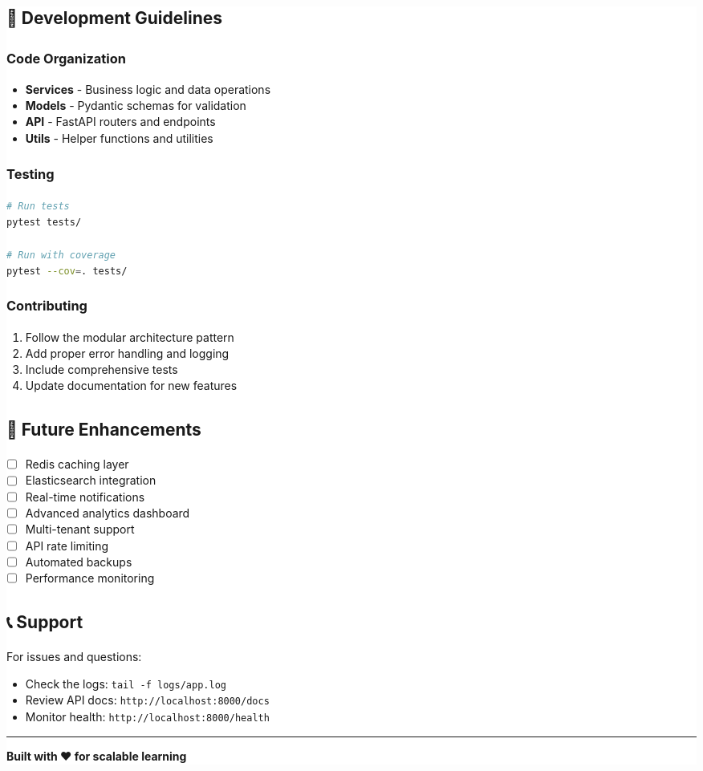 ## 📝 Development Guidelines

### Code Organization
- **Services** - Business logic and data operations
- **Models** - Pydantic schemas for validation
- **API** - FastAPI routers and endpoints
- **Utils** - Helper functions and utilities

### Testing
```bash
# Run tests
pytest tests/

# Run with coverage
pytest --cov=. tests/
```

### Contributing
1. Follow the modular architecture pattern
2. Add proper error handling and logging
3. Include comprehensive tests
4. Update documentation for new features

## 🎯 Future Enhancements

- [ ] Redis caching layer
- [ ] Elasticsearch integration
- [ ] Real-time notifications
- [ ] Advanced analytics dashboard
- [ ] Multi-tenant support
- [ ] API rate limiting
- [ ] Automated backups
- [ ] Performance monitoring

## 📞 Support

For issues and questions:
- Check the logs: `tail -f logs/app.log`
- Review API docs: `http://localhost:8000/docs`
- Monitor health: `http://localhost:8000/health`

---

**Built with ❤️ for scalable learning**